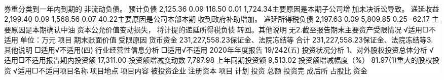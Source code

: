 券重分类到一年内到期的
非流动负债。
预计负债
2,125.36
0.09
116.50
0.01
1,724.34主要原因是本期子公司增
加未决诉讼导致。
递延收益
2,199.40
0.09
1,568.56
0.07
40.22主要原因是公司本部本期
收到政府补助增加。
递延所得税负债
2,197.63
0.09
5,809.85
0.25
-62.17
主要原因是本期确认中油
资本公允价值变动损失，
将计提的递延所得税负债
转回。其他说明
无2.截至报告期末主要资产受限情况
√适用□不适用
单位：万元
项目
期末账面价值
受限原因
货币资金
231,227,558.23保证金、法院冻结等
合计
231,227,558.23保证金、法院冻结等3.其他说明
□适用√不适用(四)
行业经营性信息分析
□适用√不适用
2020年年度报告
19/242(五)
投资状况分析
1、对外股权投资总体分析
√适用□不适用报告期内投资额
17,311.00
投资额增减变动数
7,797.98
上年同期投资额
9,513.02
投资额增减幅度（%）
81.97(1)重大的股权投资
√适用□不适用项目名称
项目地点
项目内容
被投资企业
注册资本
项目
计划
投资
总额
投资完
成后所
占股比
资金
